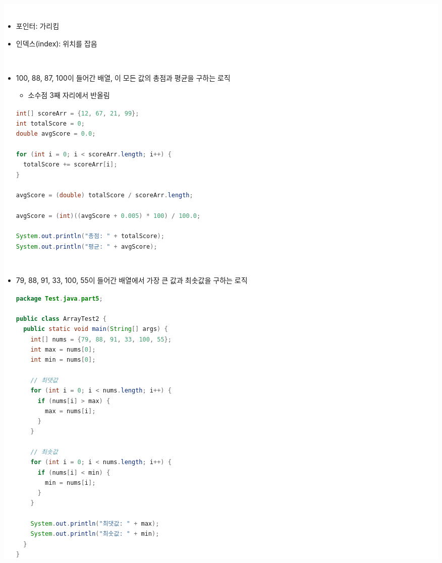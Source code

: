 <br />

- 포인터: 가리킴

- 인덱스(index): 위치를 잡음

 <br />

- 100, 88, 87, 100이 들어간 배열, 이 모든 값의 총점과 평균을 구하는 로직

  - 소수점 3째 자리에서 반올림

  ```java
  int[] scoreArr = {12, 67, 21, 99};
  int totalScore = 0;
  double avgScore = 0.0;

  for (int i = 0; i < scoreArr.length; i++) {
    totalScore += scoreArr[i];
  }

  avgScore = (double) totalScore / scoreArr.length;

  avgScore = (int)((avgScore + 0.005) * 100) / 100.0;

  System.out.println("총점: " + totalScore);
  System.out.println("평균: " + avgScore);
  ```

  <br />

- 79, 88, 91, 33, 100, 55이 들어간 배열에서 가장 큰 값과 최솟값을 구하는 로직

  ```java
  package Test.java.part5;

  public class ArrayTest2 {
    public static void main(String[] args) {
      int[] nums = {79, 88, 91, 33, 100, 55};
      int max = nums[0];
      int min = nums[0];

      // 최댓값
      for (int i = 0; i < nums.length; i++) {
        if (nums[i] > max) {
          max = nums[i];
        }
      }

      // 최솟값
      for (int i = 0; i < nums.length; i++) {
        if (nums[i] < min) {
          min = nums[i];
        }
      }

      System.out.println("최댓값: " + max);
      System.out.println("최솟값: " + min);
    }
  }
  ```
